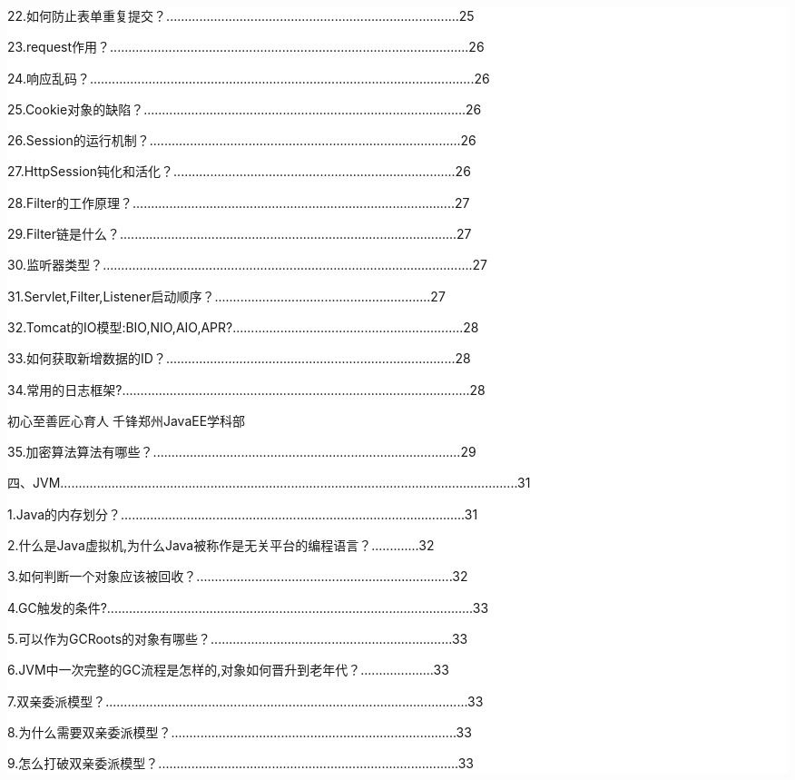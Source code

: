22.如何防止表单重复提交？................................................................................25

23.request作用？..................................................................................................26

24.响应乱码？.........................................................................................................26

25.Cookie对象的缺陷？........................................................................................26

26.Session的运行机制？.....................................................................................26

27.HttpSession钝化和活化？.............................................................................26

28.Filter的工作原理？........................................................................................27

29.Filter链是什么？............................................................................................27

30.监听器类型？.....................................................................................................27

31.Servlet,Filter,Listener启动顺序？...........................................................27

32.Tomcat的IO模型:BIO,NIO,AIO,APR?...............................................................28

33.如何获取新增数据的ID？...............................................................................28

34.常用的日志框架?...............................................................................................28

初心至善匠心育人 千锋郑州JavaEE学科部

35.加密算法算法有哪些？....................................................................................29

四、JVM.............................................................................................................................31

1.Java的内存划分？..............................................................................................31

2.什么是Java虚拟机,为什么Java被称作是无关平台的编程语言？.............32

3.如何判断一个对象应该被回收？......................................................................32

4.GC触发的条件?....................................................................................................33

5.可以作为GCRoots的对象有哪些？..................................................................33

6.JVM中一次完整的GC流程是怎样的,对象如何晋升到老年代？....................33

7.双亲委派模型？...................................................................................................33

8.为什么需要双亲委派模型？..............................................................................33

9.怎么打破双亲委派模型？..................................................................................33
